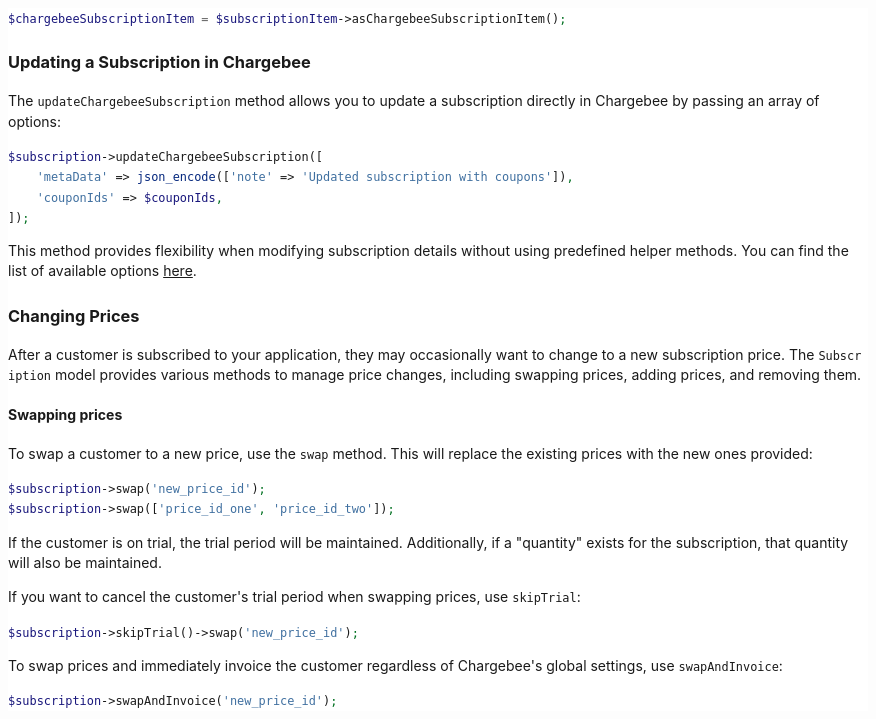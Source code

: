 ```php
$chargebeeSubscriptionItem = $subscriptionItem->asChargebeeSubscriptionItem();
```

<a name="updating-a-subscription-in-chargebee"></a>

### Updating a Subscription in Chargebee

The `updateChargebeeSubscription` method allows you to update a subscription
directly in Chargebee by passing an array of options:

```php
$subscription->updateChargebeeSubscription([
    'metaData' => json_encode(['note' => 'Updated subscription with coupons']),
    'couponIds' => $couponIds,
]);
```

This method provides flexibility when modifying subscription details without
using predefined helper methods. You can find the list of available options
[here](https://apidocs.eu.chargebee.com/docs/api/subscriptions#update_subscription_for_items).

<a name="changing-prices"></a>

### Changing Prices

After a customer is subscribed to your application, they may occasionally want
to change to a new subscription price. The `Subscription` model provides various
methods to manage price changes, including swapping prices, adding prices, and
removing them.

#### Swapping prices

To swap a customer to a new price, use the `swap` method. This will replace the
existing prices with the new ones provided:

```php
$subscription->swap('new_price_id');
$subscription->swap(['price_id_one', 'price_id_two']);
```

If the customer is on trial, the trial period will be maintained. Additionally,
if a "quantity" exists for the subscription, that quantity will also be
maintained.

If you want to cancel the customer's trial period when swapping prices, use
`skipTrial`:

```php
$subscription->skipTrial()->swap('new_price_id');
```

To swap prices and immediately invoice the customer regardless of Chargebee's
global settings, use `swapAndInvoice`:

```php
$subscription->swapAndInvoice('new_price_id');
```
